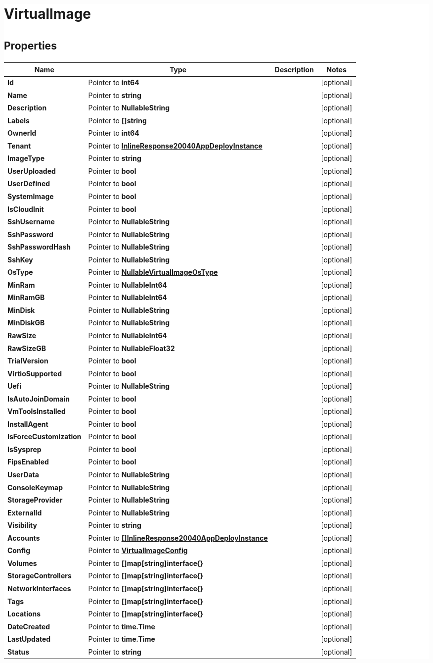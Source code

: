 # VirtualImage

## Properties

Name | Type | Description | Notes
------------ | ------------- | ------------- | -------------
**Id** | Pointer to **int64** |  | [optional] 
**Name** | Pointer to **string** |  | [optional] 
**Description** | Pointer to **NullableString** |  | [optional] 
**Labels** | Pointer to **[]string** |  | [optional] 
**OwnerId** | Pointer to **int64** |  | [optional] 
**Tenant** | Pointer to [**InlineResponse20040AppDeployInstance**](inline_response_200_40_appDeploy_instance.md) |  | [optional] 
**ImageType** | Pointer to **string** |  | [optional] 
**UserUploaded** | Pointer to **bool** |  | [optional] 
**UserDefined** | Pointer to **bool** |  | [optional] 
**SystemImage** | Pointer to **bool** |  | [optional] 
**IsCloudInit** | Pointer to **bool** |  | [optional] 
**SshUsername** | Pointer to **NullableString** |  | [optional] 
**SshPassword** | Pointer to **NullableString** |  | [optional] 
**SshPasswordHash** | Pointer to **NullableString** |  | [optional] 
**SshKey** | Pointer to **NullableString** |  | [optional] 
**OsType** | Pointer to [**NullableVirtualImageOsType**](virtualImage_osType.md) |  | [optional] 
**MinRam** | Pointer to **NullableInt64** |  | [optional] 
**MinRamGB** | Pointer to **NullableInt64** |  | [optional] 
**MinDisk** | Pointer to **NullableString** |  | [optional] 
**MinDiskGB** | Pointer to **NullableString** |  | [optional] 
**RawSize** | Pointer to **NullableInt64** |  | [optional] 
**RawSizeGB** | Pointer to **NullableFloat32** |  | [optional] 
**TrialVersion** | Pointer to **bool** |  | [optional] 
**VirtioSupported** | Pointer to **bool** |  | [optional] 
**Uefi** | Pointer to **NullableString** |  | [optional] 
**IsAutoJoinDomain** | Pointer to **bool** |  | [optional] 
**VmToolsInstalled** | Pointer to **bool** |  | [optional] 
**InstallAgent** | Pointer to **bool** |  | [optional] 
**IsForceCustomization** | Pointer to **bool** |  | [optional] 
**IsSysprep** | Pointer to **bool** |  | [optional] 
**FipsEnabled** | Pointer to **bool** |  | [optional] 
**UserData** | Pointer to **NullableString** |  | [optional] 
**ConsoleKeymap** | Pointer to **NullableString** |  | [optional] 
**StorageProvider** | Pointer to **NullableString** |  | [optional] 
**ExternalId** | Pointer to **NullableString** |  | [optional] 
**Visibility** | Pointer to **string** |  | [optional] 
**Accounts** | Pointer to [**[]InlineResponse20040AppDeployInstance**](InlineResponse20040AppDeployInstance.md) |  | [optional] 
**Config** | Pointer to [**VirtualImageConfig**](virtualImage_config.md) |  | [optional] 
**Volumes** | Pointer to **[]map[string]interface{}** |  | [optional] 
**StorageControllers** | Pointer to **[]map[string]interface{}** |  | [optional] 
**NetworkInterfaces** | Pointer to **[]map[string]interface{}** |  | [optional] 
**Tags** | Pointer to **[]map[string]interface{}** |  | [optional] 
**Locations** | Pointer to **[]map[string]interface{}** |  | [optional] 
**DateCreated** | Pointer to **time.Time** |  | [optional] 
**LastUpdated** | Pointer to **time.Time** |  | [optional] 
**Status** | Pointer to **string** |  | [optional] 
